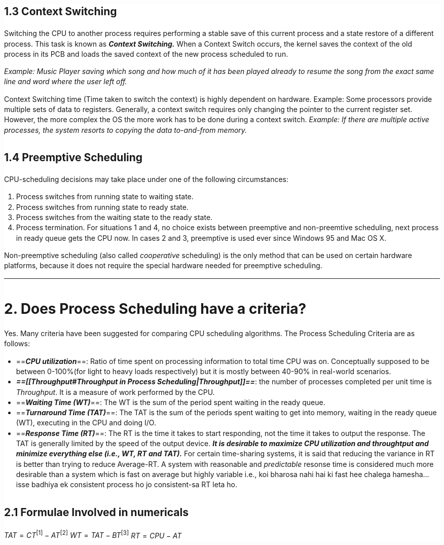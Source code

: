 ## 1.3 Context Switching
Switching the CPU to another process requires performing a stable save of this current process and a state restore of a different process. This task is known as ***Context Switching.***
When a Context Switch occurs, the kernel saves the context of the old process in its PCB and loads the saved context of the new process scheduled to run.

*Example: Music Player saving which song and how much of it has been played already to resume the song from the exact same line and word where the user left off.*

Context Switching time (Time taken to switch the context) is highly dependent on hardware. Example: Some processors provide multiple sets of data to registers.
Generally, a context switch requires only changing the pointer to the current register set. However, the more complex the OS the more work has to be done during a context switch.
*Example: If there are multiple active processes, the system resorts to copying the data to-and-from memory.*
## 1.4 Preemptive Scheduling
CPU-scheduling decisions may take place under one of the following circumstances:
1. Process switches from running state to waiting state.
2. Process switches from running state to ready state.
3. Process switches from the waiting state to the ready state.
4. Process termination.
For situations 1 and 4, no choice exists between preemptive and non-preemtive scheduling, next process in ready queue gets the CPU now.
In cases 2 and 3, preemptive is used ever since Windows 95 and Mac OS X.

Non-preemptive scheduling (also called *cooperative* scheduling) is the only method that can be used on certain hardware platforms, because it does not require the special hardware needed for preemptive scheduling.

---
# 2. Does Process Scheduling have a criteria?
Yes. Many criteria have been suggested for comparing CPU scheduling algorithms.
The Process Scheduling Criteria are as follows:
- ==***CPU utilization***==: Ratio of time spent on processing information to total time CPU was on. Conceptually supposed to be between 0-100%(for light to heavy loads respectively) but it is mostly between 40-90% in real-world scenarios.
- ***==[[Throughput#Throughput in Process Scheduling\|Throughput]]==***: the number of processes completed per unit time is *Throughput*. It is a measure of work performed by the CPU.
- ==***Waiting Time (WT)***==: The WT is the sum of the period spent waiting in the ready queue. 
- ==***Turnaround Time (TAT)***==: The TAT is the sum of the periods spent waiting to get into memory, waiting in the ready queue (WT), executing in the CPU and doing I/O.
- ==***Response Time (RT)***==: The RT is the time it takes to start responding, not the time it takes to output the response. The TAT is generally limited by the speed of the output device.
***It is desirable to maximize CPU utilization and throughtput and minimize everything else (i.e., WT, RT and TAT).***
For certain time-sharing systems, it is said that reducing the variance in RT is better than trying to reduce Average-RT. A system with reasonable and *predictable* resonse time is considered much more desirable than a system which is fast on average but highly variable i.e., koi bharosa nahi hai ki fast hee chalega hamesha... isse badhiya ek consistent process ho jo consistent-sa RT leta ho.
## 2.1 Formulae Involved in numericals
$TAT = CT^{[1]} - AT^{[2]}$
$WT=TAT-BT^{[3]}$
$RT = CPU-AT$
